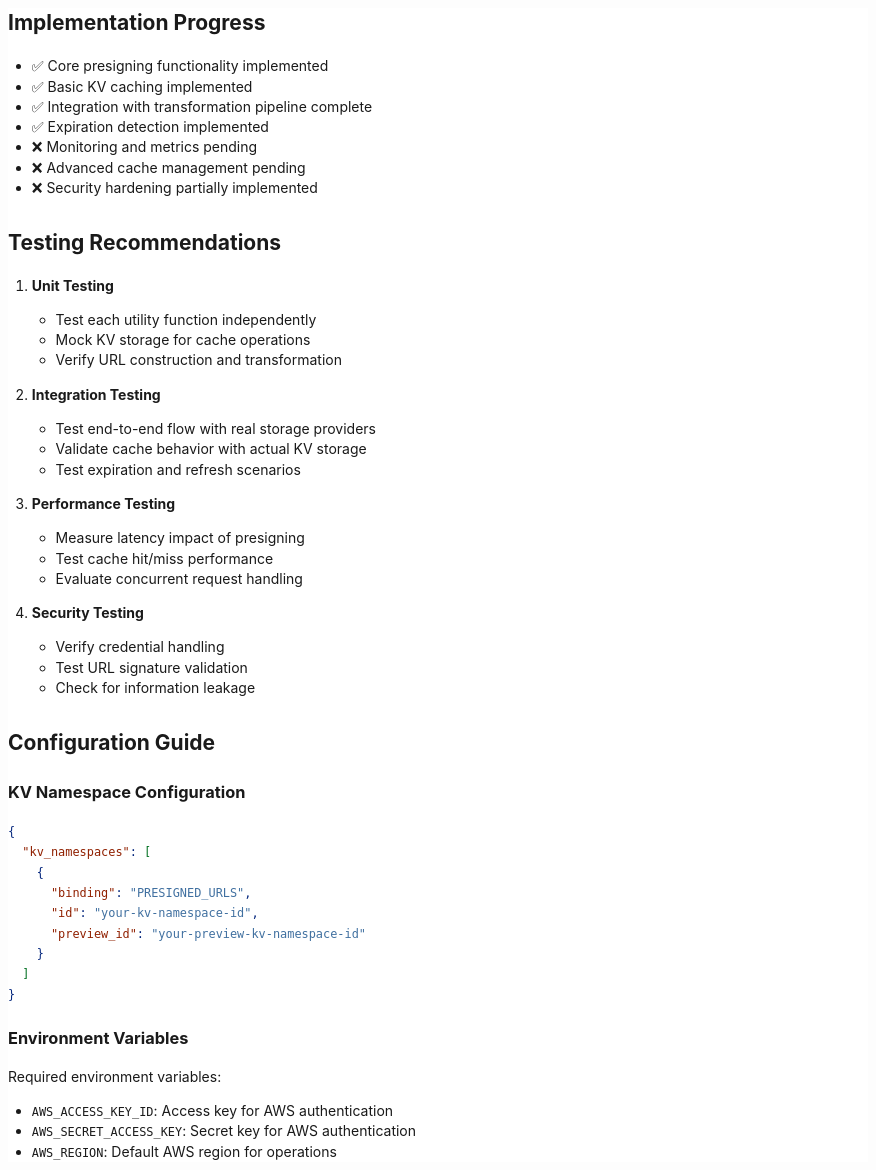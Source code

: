 ## Implementation Progress

- ✅ Core presigning functionality implemented
- ✅ Basic KV caching implemented
- ✅ Integration with transformation pipeline complete
- ✅ Expiration detection implemented
- ❌ Monitoring and metrics pending
- ❌ Advanced cache management pending
- ❌ Security hardening partially implemented

## Testing Recommendations

1. **Unit Testing**
   - Test each utility function independently
   - Mock KV storage for cache operations
   - Verify URL construction and transformation

2. **Integration Testing**
   - Test end-to-end flow with real storage providers
   - Validate cache behavior with actual KV storage
   - Test expiration and refresh scenarios

3. **Performance Testing**
   - Measure latency impact of presigning
   - Test cache hit/miss performance
   - Evaluate concurrent request handling

4. **Security Testing**
   - Verify credential handling
   - Test URL signature validation
   - Check for information leakage

## Configuration Guide

### KV Namespace Configuration

```json
{
  "kv_namespaces": [
    {
      "binding": "PRESIGNED_URLS",
      "id": "your-kv-namespace-id",
      "preview_id": "your-preview-kv-namespace-id"
    }
  ]
}
```

### Environment Variables

Required environment variables:
- `AWS_ACCESS_KEY_ID`: Access key for AWS authentication
- `AWS_SECRET_ACCESS_KEY`: Secret key for AWS authentication
- `AWS_REGION`: Default AWS region for operations
